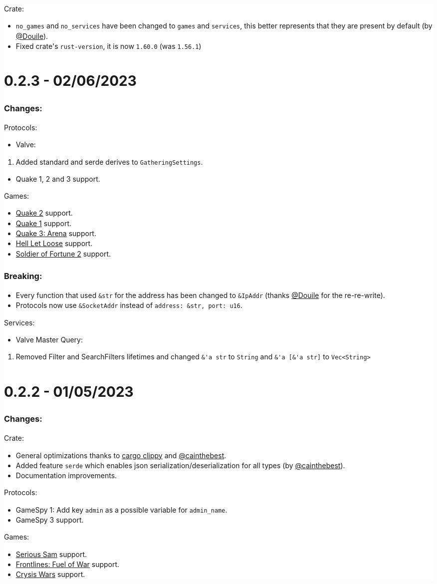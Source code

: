 Crate:
- `no_games` and `no_services` have been changed to `games` and `services`, this better represents that they are present by default (by [@Douile](https://github.com/Douile)).
- Fixed crate's `rust-version`, it is now `1.60.0` (was `1.56.1`)

# 0.2.3 - 02/06/2023
### Changes:
Protocols:
- Valve:
1. Added standard and serde derives to `GatheringSettings`.
- Quake 1, 2 and 3 support.

Games:
- [Quake 2](https://store.steampowered.com/app/2320/Quake_II/) support.
- [Quake 1](https://store.steampowered.com/app/2310/Quake/) support.
- [Quake 3: Arena](https://store.steampowered.com/app/2200/Quake_III_Arena/) support.
- [Hell Let Loose](https://store.steampowered.com/app/686810/Hell_Let_Loose/) support.
- [Soldier of Fortune 2](https://www.gog.com/en/game/soldier_of_fortune_ii_double_helix_gold_edition) support.

### Breaking:
- Every function that used `&str` for the address has been changed to `&IpAddr` (thanks [@Douile](https://github.com/Douile) for the re-re-write).
- Protocols now use `&SocketAddr` instead of `address: &str, port: u16`.

Services:
- Valve Master Query:
1. Removed Filter and SearchFilters lifetimes and changed `&'a str` to `String` and `&'a [&'a str]` to `Vec<String>`

# 0.2.2 - 01/05/2023
### Changes:
Crate:
- General optimizations thanks to [cargo clippy](https://github.com/rust-lang/rust-clippy) and [@cainthebest](https://github.com/cainthebest).
- Added feature `serde` which enables json serialization/deserialization for all types (by [@cainthebest](https://github.com/cainthebest)).
- Documentation improvements.

Protocols:
- GameSpy 1: Add key `admin` as a possible variable for `admin_name`.
- GameSpy 3 support.

Games:
- [Serious Sam](https://www.gog.com/game/serious_sam_the_first_encounter) support.
- [Frontlines: Fuel of War](https://store.steampowered.com/app/9460/Frontlines_Fuel_of_War/) support.
- [Crysis Wars](https://steamcommunity.com/app/17340) support.
